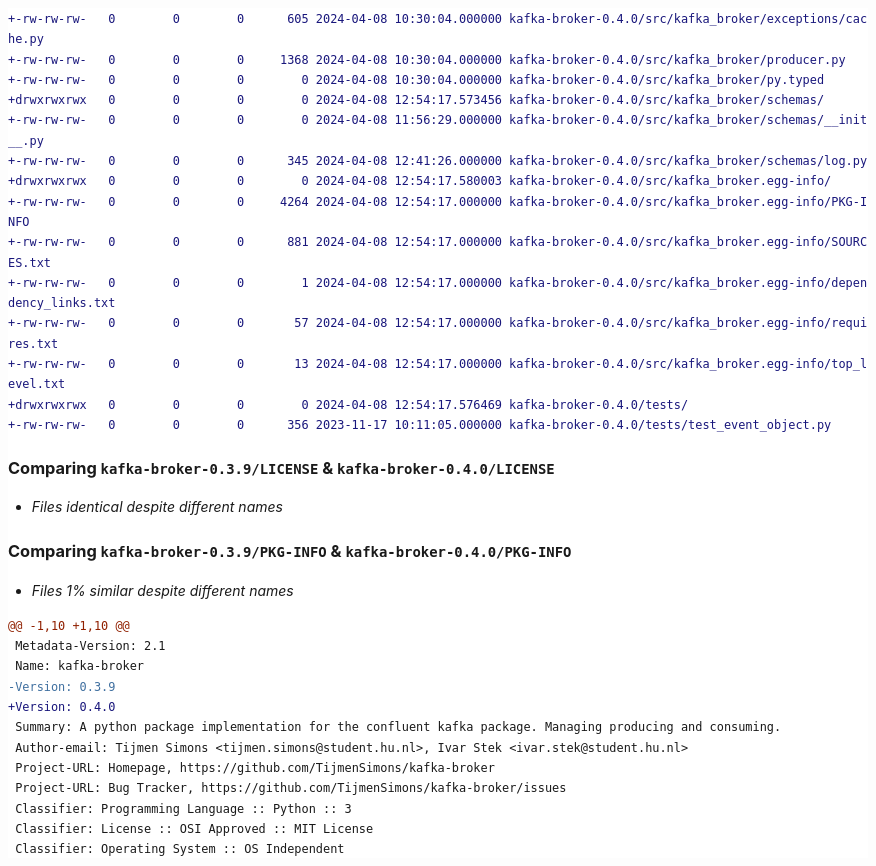 ```diff
+-rw-rw-rw-   0        0        0      605 2024-04-08 10:30:04.000000 kafka-broker-0.4.0/src/kafka_broker/exceptions/cache.py
+-rw-rw-rw-   0        0        0     1368 2024-04-08 10:30:04.000000 kafka-broker-0.4.0/src/kafka_broker/producer.py
+-rw-rw-rw-   0        0        0        0 2024-04-08 10:30:04.000000 kafka-broker-0.4.0/src/kafka_broker/py.typed
+drwxrwxrwx   0        0        0        0 2024-04-08 12:54:17.573456 kafka-broker-0.4.0/src/kafka_broker/schemas/
+-rw-rw-rw-   0        0        0        0 2024-04-08 11:56:29.000000 kafka-broker-0.4.0/src/kafka_broker/schemas/__init__.py
+-rw-rw-rw-   0        0        0      345 2024-04-08 12:41:26.000000 kafka-broker-0.4.0/src/kafka_broker/schemas/log.py
+drwxrwxrwx   0        0        0        0 2024-04-08 12:54:17.580003 kafka-broker-0.4.0/src/kafka_broker.egg-info/
+-rw-rw-rw-   0        0        0     4264 2024-04-08 12:54:17.000000 kafka-broker-0.4.0/src/kafka_broker.egg-info/PKG-INFO
+-rw-rw-rw-   0        0        0      881 2024-04-08 12:54:17.000000 kafka-broker-0.4.0/src/kafka_broker.egg-info/SOURCES.txt
+-rw-rw-rw-   0        0        0        1 2024-04-08 12:54:17.000000 kafka-broker-0.4.0/src/kafka_broker.egg-info/dependency_links.txt
+-rw-rw-rw-   0        0        0       57 2024-04-08 12:54:17.000000 kafka-broker-0.4.0/src/kafka_broker.egg-info/requires.txt
+-rw-rw-rw-   0        0        0       13 2024-04-08 12:54:17.000000 kafka-broker-0.4.0/src/kafka_broker.egg-info/top_level.txt
+drwxrwxrwx   0        0        0        0 2024-04-08 12:54:17.576469 kafka-broker-0.4.0/tests/
+-rw-rw-rw-   0        0        0      356 2023-11-17 10:11:05.000000 kafka-broker-0.4.0/tests/test_event_object.py
```

### Comparing `kafka-broker-0.3.9/LICENSE` & `kafka-broker-0.4.0/LICENSE`

 * *Files identical despite different names*

### Comparing `kafka-broker-0.3.9/PKG-INFO` & `kafka-broker-0.4.0/PKG-INFO`

 * *Files 1% similar despite different names*

```diff
@@ -1,10 +1,10 @@
 Metadata-Version: 2.1
 Name: kafka-broker
-Version: 0.3.9
+Version: 0.4.0
 Summary: A python package implementation for the confluent kafka package. Managing producing and consuming.
 Author-email: Tijmen Simons <tijmen.simons@student.hu.nl>, Ivar Stek <ivar.stek@student.hu.nl>
 Project-URL: Homepage, https://github.com/TijmenSimons/kafka-broker
 Project-URL: Bug Tracker, https://github.com/TijmenSimons/kafka-broker/issues
 Classifier: Programming Language :: Python :: 3
 Classifier: License :: OSI Approved :: MIT License
 Classifier: Operating System :: OS Independent
```
